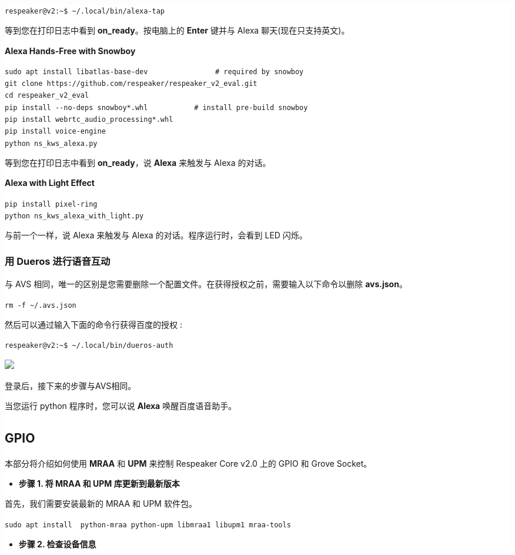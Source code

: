 ```
respeaker@v2:~$ ~/.local/bin/alexa-tap
```

等到您在打印日志中看到 **on_ready**。按电脑上的 **Enter** 键并与 Alexa 聊天(现在只支持英文)。

**Alexa Hands-Free with Snowboy**

```
sudo apt install libatlas-base-dev                # required by snowboy
git clone https://github.com/respeaker/respeaker_v2_eval.git
cd respeaker_v2_eval
pip install --no-deps snowboy*.whl           # install pre-build snowboy
pip install webrtc_audio_processing*.whl
pip install voice-engine
python ns_kws_alexa.py
```
等到您在打印日志中看到 **on_ready**，说 **Alexa** 来触发与 Alexa 的对话。

**Alexa with Light Effect**

```
pip install pixel-ring
python ns_kws_alexa_with_light.py
```
与前一个一样，说 Alexa 来触发与 Alexa 的对话。程序运行时，会看到 LED 闪烁。




### 用 Dueros 进行语音互动

与 AVS 相同，唯一的区别是您需要删除一个配置文件。在获得授权之前，需要输入以下命令以删除 **avs.json**。

```
rm -f ~/.avs.json
```
然后可以通过输入下面的命令行获得百度的授权 :

```
respeaker@v2:~$ ~/.local/bin/dueros-auth
```
![](https://github.com/SeeedDocument/Respeaker_V2/raw/master/img/dueros.jpg)



登录后，接下来的步骤与AVS相同。

当您运行 python 程序时，您可以说 **Alexa** 唤醒百度语音助手。

## GPIO

本部分将介绍如何使用 **MRAA** 和 **UPM** 来控制 Respeaker Core v2.0 上的 GPIO 和 Grove Socket。

- **步骤 1. 将 MRAA 和 UPM 库更新到最新版本**

首先，我们需要安装最新的 MRAA 和 UPM 软件包。

```
sudo apt install  python-mraa python-upm libmraa1 libupm1 mraa-tools
```
- **步骤 2. 检查设备信息**
